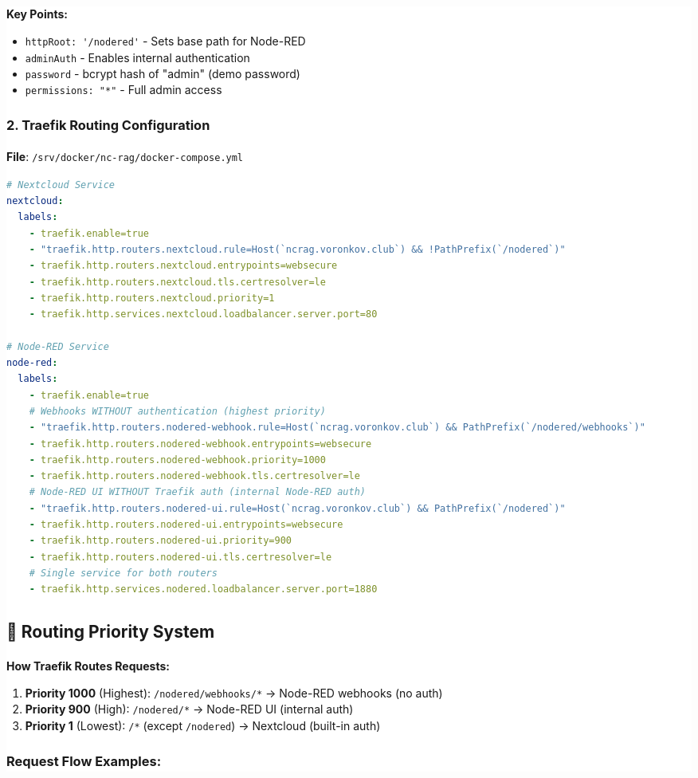 ```javascript
```

**Key Points:**
- `httpRoot: '/nodered'` - Sets base path for Node-RED
- `adminAuth` - Enables internal authentication
- `password` - bcrypt hash of "admin" (demo password)
- `permissions: "*"` - Full admin access

### **2. Traefik Routing Configuration**

**File**: `/srv/docker/nc-rag/docker-compose.yml`

```yaml
# Nextcloud Service
nextcloud:
  labels:
    - traefik.enable=true
    - "traefik.http.routers.nextcloud.rule=Host(`ncrag.voronkov.club`) && !PathPrefix(`/nodered`)"
    - traefik.http.routers.nextcloud.entrypoints=websecure
    - traefik.http.routers.nextcloud.tls.certresolver=le
    - traefik.http.routers.nextcloud.priority=1
    - traefik.http.services.nextcloud.loadbalancer.server.port=80

# Node-RED Service  
node-red:
  labels:
    - traefik.enable=true
    # Webhooks WITHOUT authentication (highest priority)
    - "traefik.http.routers.nodered-webhook.rule=Host(`ncrag.voronkov.club`) && PathPrefix(`/nodered/webhooks`)"
    - traefik.http.routers.nodered-webhook.entrypoints=websecure
    - traefik.http.routers.nodered-webhook.priority=1000
    - traefik.http.routers.nodered-webhook.tls.certresolver=le
    # Node-RED UI WITHOUT Traefik auth (internal Node-RED auth)
    - "traefik.http.routers.nodered-ui.rule=Host(`ncrag.voronkov.club`) && PathPrefix(`/nodered`)"
    - traefik.http.routers.nodered-ui.entrypoints=websecure
    - traefik.http.routers.nodered-ui.priority=900
    - traefik.http.routers.nodered-ui.tls.certresolver=le
    # Single service for both routers
    - traefik.http.services.nodered.loadbalancer.server.port=1880
```

## 🎯 **Routing Priority System**

**How Traefik Routes Requests:**

1. **Priority 1000** (Highest): `/nodered/webhooks/*` → Node-RED webhooks (no auth)
2. **Priority 900** (High): `/nodered/*` → Node-RED UI (internal auth)  
3. **Priority 1** (Lowest): `/*` (except `/nodered`) → Nextcloud (built-in auth)

### **Request Flow Examples:**
